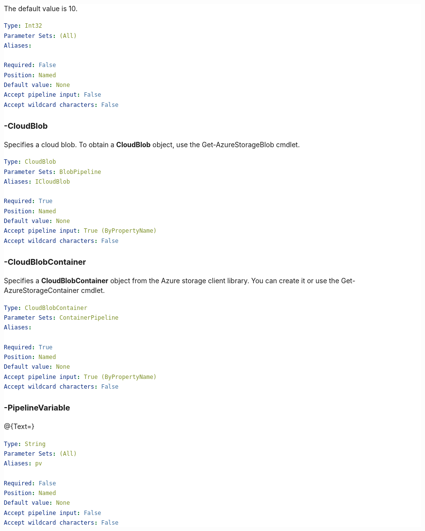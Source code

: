 The default value is 10.

```yaml
Type: Int32
Parameter Sets: (All)
Aliases: 

Required: False
Position: Named
Default value: None
Accept pipeline input: False
Accept wildcard characters: False
```

### -CloudBlob
Specifies a cloud blob.
To obtain a **CloudBlob** object, use the Get-AzureStorageBlob cmdlet.

```yaml
Type: CloudBlob
Parameter Sets: BlobPipeline
Aliases: ICloudBlob

Required: True
Position: Named
Default value: None
Accept pipeline input: True (ByPropertyName)
Accept wildcard characters: False
```

### -CloudBlobContainer
Specifies a **CloudBlobContainer** object from the Azure storage client library.
You can create it or use the Get-AzureStorageContainer cmdlet.

```yaml
Type: CloudBlobContainer
Parameter Sets: ContainerPipeline
Aliases: 

Required: True
Position: Named
Default value: None
Accept pipeline input: True (ByPropertyName)
Accept wildcard characters: False
```

### -PipelineVariable
@{Text=}

```yaml
Type: String
Parameter Sets: (All)
Aliases: pv

Required: False
Position: Named
Default value: None
Accept pipeline input: False
Accept wildcard characters: False
```
